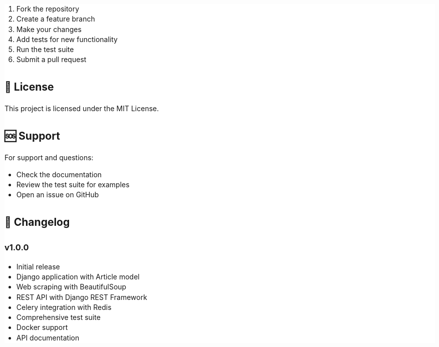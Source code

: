 1. Fork the repository
2. Create a feature branch
3. Make your changes
4. Add tests for new functionality
5. Run the test suite
6. Submit a pull request

## 📝 License

This project is licensed under the MIT License.

## 🆘 Support

For support and questions:
- Check the documentation
- Review the test suite for examples
- Open an issue on GitHub

## 🔄 Changelog

### v1.0.0
- Initial release
- Django application with Article model
- Web scraping with BeautifulSoup
- REST API with Django REST Framework
- Celery integration with Redis
- Comprehensive test suite
- Docker support
- API documentation